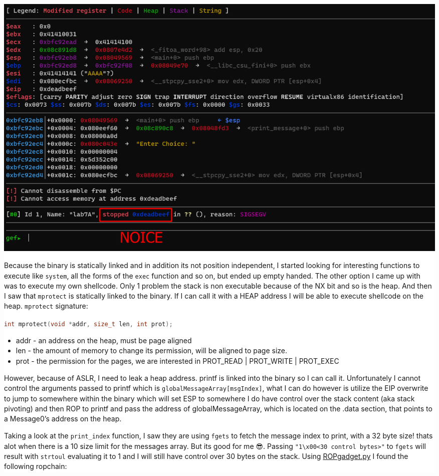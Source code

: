![firstSegfault](/assets/img/first_segfault.png)

Because the binary is statically linked and in addition its not position independent, I started looking for interesting functions to execute like `system`, all the forms of the `exec` function and so on, but ended up empty handed.
The other option I came up with was to execute my own shellcode. Only 1 problem the stack is non executable because of the NX bit and so is the heap.
And then I saw that `mprotect` is statically linked to the binary. If I can call it with a HEAP address I will be able to execute shellcode on the heap.
`mprotect` signature:

```c
int mprotect(void *addr, size_t len, int prot);
```

* addr - an address on the heap, must be page aligned
* len - the amount of memory to change its permission, will be aligned to page size.
* prot - the permission for the pages, we are interested in PROT_READ | PROT_WRITE | PROT_EXEC

However, because of ASLR, I need to leak a heap address. printf is linked into the binary so I can call it. Unfortunately I cannot control the arguments passed to printf which is `globalMessageArray[msgIndex]`, what I can do however is utilize the EIP overwrite to jump to somewhere within the binary which will set ESP to somewhere I do have control over the stack content (aka stack pivoting) and then ROP to printf and pass the address of globalMessageArray, which is located on the .data section, that points to a Message0’s address on the heap.

Taking a look at the `print_index` function, I saw they are using `fgets` to fetch the message index to print, with a 32 byte size! thats alot when there is a 10 size limit for the messages array. But its good for me :sunglasses:. Passing `"1\x00<30 control bytes>"` to `fgets` will result with `strtoul` evaluating it to 1 and I will still have control over 30 bytes on the stack.
Using [ROPgadget.py](https://github.com/JonathanSalwan/ROPgadget) I found the following ropchain:
